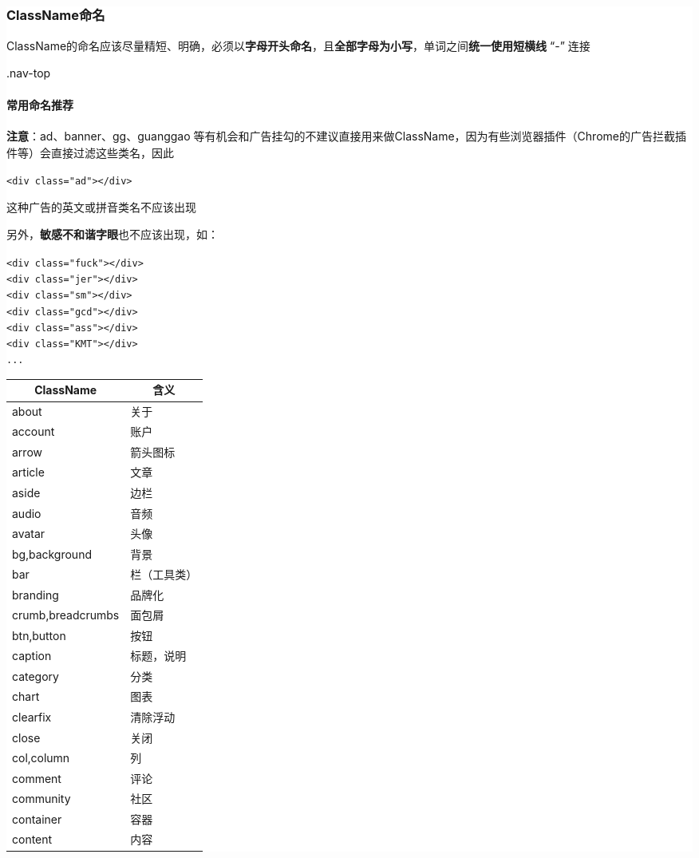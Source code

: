 ### ClassName命名
ClassName的命名应该尽量精短、明确，必须以**字母开头命名**，且**全部字母为小写**，单词之间**统一使用短横线** “-” 连接

.nav-top

#### 常用命名推荐

**注意**：ad、banner、gg、guanggao 等有机会和广告挂勾的不建议直接用来做ClassName，因为有些浏览器插件（Chrome的广告拦截插件等）会直接过滤这些类名，因此

```
<div class="ad"></div>
```

这种广告的英文或拼音类名不应该出现

另外，**敏感不和谐字眼**也不应该出现，如：

```
<div class="fuck"></div>
<div class="jer"></div>
<div class="sm"></div>
<div class="gcd"></div> 
<div class="ass"></div> 
<div class="KMT"></div> 
...
```

| ClassName              | 含义                   |
| ---------------------- | -------------------- |
| about                  | 关于                   |
| account                | 账户                   |
| arrow                  | 箭头图标                 |
| article                | 文章                   |
| aside                  | 边栏                   |
| audio                  | 音频                   |
| avatar                 | 头像                   |
| bg,background          | 背景                   |
| bar                    | 栏（工具类）               |
| branding               | 品牌化                  |
| crumb,breadcrumbs      | 面包屑                  |
| btn,button             | 按钮                   |
| caption                | 标题，说明                |
| category               | 分类                   |
| chart                  | 图表                   |
| clearfix               | 清除浮动                 |
| close                  | 关闭                   |
| col,column             | 列                    |
| comment                | 评论                   |
| community              | 社区                   |
| container              | 容器                   |
| content                | 内容                   |